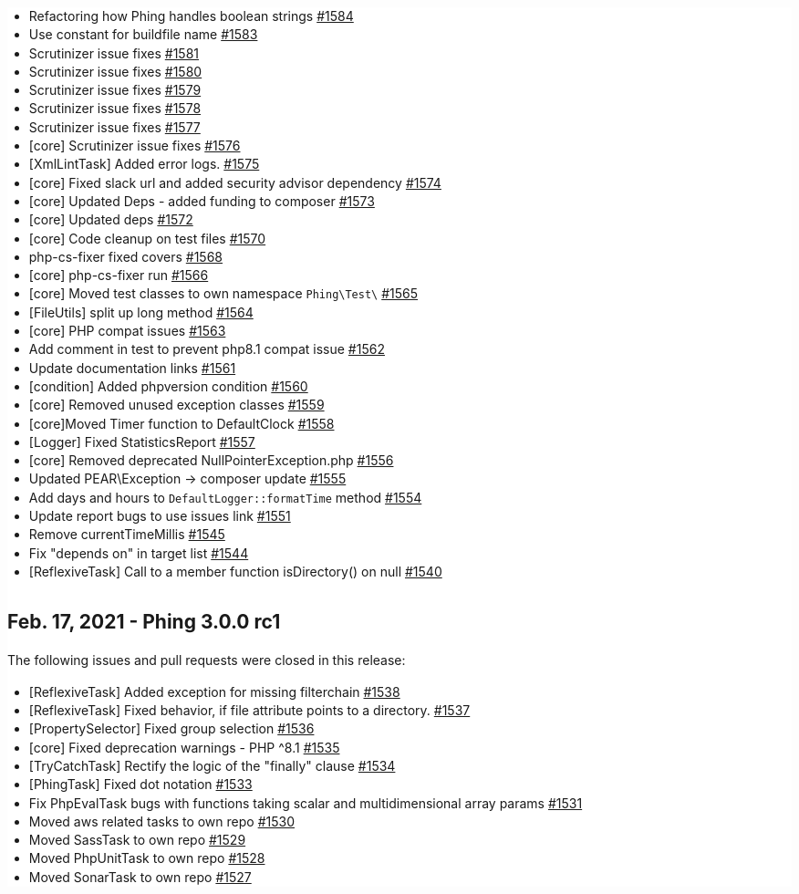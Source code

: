 * Refactoring how Phing handles boolean strings [\#1584](https://github.com/phingofficial/phing/pull/1584)
* Use constant for buildfile name [\#1583](https://github.com/phingofficial/phing/pull/1583)
* Scrutinizer issue fixes [\#1581](https://github.com/phingofficial/phing/pull/1581)
* Scrutinizer issue fixes [\#1580](https://github.com/phingofficial/phing/pull/1580)
* Scrutinizer issue fixes [\#1579](https://github.com/phingofficial/phing/pull/1579)
* Scrutinizer issue fixes [\#1578](https://github.com/phingofficial/phing/pull/1578)
* Scrutinizer issue fixes [\#1577](https://github.com/phingofficial/phing/pull/1577)
* [core] Scrutinizer issue fixes [\#1576](https://github.com/phingofficial/phing/pull/1576)
* [XmlLintTask] Added error logs. [\#1575](https://github.com/phingofficial/phing/pull/1575)
* [core] Fixed slack url and added security advisor dependency [\#1574](https://github.com/phingofficial/phing/pull/1574)
* [core] Updated Deps - added funding to composer [\#1573](https://github.com/phingofficial/phing/pull/1573)
* [core] Updated deps [\#1572](https://github.com/phingofficial/phing/pull/1572)
* [core] Code cleanup on test files [\#1570](https://github.com/phingofficial/phing/pull/1570)
* php-cs-fixer fixed covers [\#1568](https://github.com/phingofficial/phing/pull/1568)
* [core] php-cs-fixer run [\#1566](https://github.com/phingofficial/phing/pull/1566)
* [core] Moved test classes to own namespace `Phing\Test\` [\#1565](https://github.com/phingofficial/phing/pull/1565)
* [FileUtils] split up long method [\#1564](https://github.com/phingofficial/phing/pull/1564)
* [core] PHP compat issues [\#1563](https://github.com/phingofficial/phing/pull/1563)
* Add comment in test to prevent php8.1 compat issue [\#1562](https://github.com/phingofficial/phing/pull/1562)
* Update documentation links [\#1561](https://github.com/phingofficial/phing/pull/1561)
* [condition] Added phpversion condition [\#1560](https://github.com/phingofficial/phing/pull/1560)
* [core] Removed unused exception classes [\#1559](https://github.com/phingofficial/phing/pull/1559)
* [core]Moved Timer function to DefaultClock [\#1558](https://github.com/phingofficial/phing/pull/1558)
* [Logger] Fixed StatisticsReport [\#1557](https://github.com/phingofficial/phing/pull/1557)
* [core] Removed deprecated NullPointerException.php [\#1556](https://github.com/phingofficial/phing/pull/1556)
* Updated PEAR\Exception -> composer update [\#1555](https://github.com/phingofficial/phing/pull/1555)
* Add days and hours to `DefaultLogger::formatTime` method [\#1554](https://github.com/phingofficial/phing/pull/1554)
* Update report bugs to use issues link [\#1551](https://github.com/phingofficial/phing/pull/1551)
* Remove currentTimeMillis [\#1545](https://github.com/phingofficial/phing/pull/1545)
* Fix "depends on" in target list [\#1544](https://github.com/phingofficial/phing/pull/1544)
* [ReflexiveTask] Call to a member function isDirectory() on null [\#1540](https://github.com/phingofficial/phing/issues/1540)

Feb. 17, 2021 - Phing 3.0.0 rc1
-------------------------------

The following issues and pull requests were closed in this release:

 * [ReflexiveTask] Added exception for missing filterchain [\#1538](https://github.com/phingofficial/phing/pull/1538)
 * [ReflexiveTask] Fixed behavior, if file attribute points to a directory. [\#1537](https://github.com/phingofficial/phing/pull/1537)
 * [PropertySelector] Fixed group selection [\#1536](https://github.com/phingofficial/phing/pull/1536)
 * [core] Fixed deprecation warnings - PHP ^8.1 [\#1535](https://github.com/phingofficial/phing/pull/1535)
 * [TryCatchTask] Rectify the logic of the "finally" clause [\#1534](https://github.com/phingofficial/phing/pull/1534)
 * [PhingTask] Fixed dot notation [\#1533](https://github.com/phingofficial/phing/pull/1533)
 * Fix PhpEvalTask bugs with functions taking scalar and multidimensional array params [\#1531](https://github.com/phingofficial/phing/pull/1531)
 * Moved aws related tasks to own repo [\#1530](https://github.com/phingofficial/phing/pull/1530)
 * Moved SassTask to own repo [\#1529](https://github.com/phingofficial/phing/pull/1529)
 * Moved PhpUnitTask to own repo [\#1528](https://github.com/phingofficial/phing/pull/1528)
 * Moved SonarTask to own repo [\#1527](https://github.com/phingofficial/phing/pull/1527)